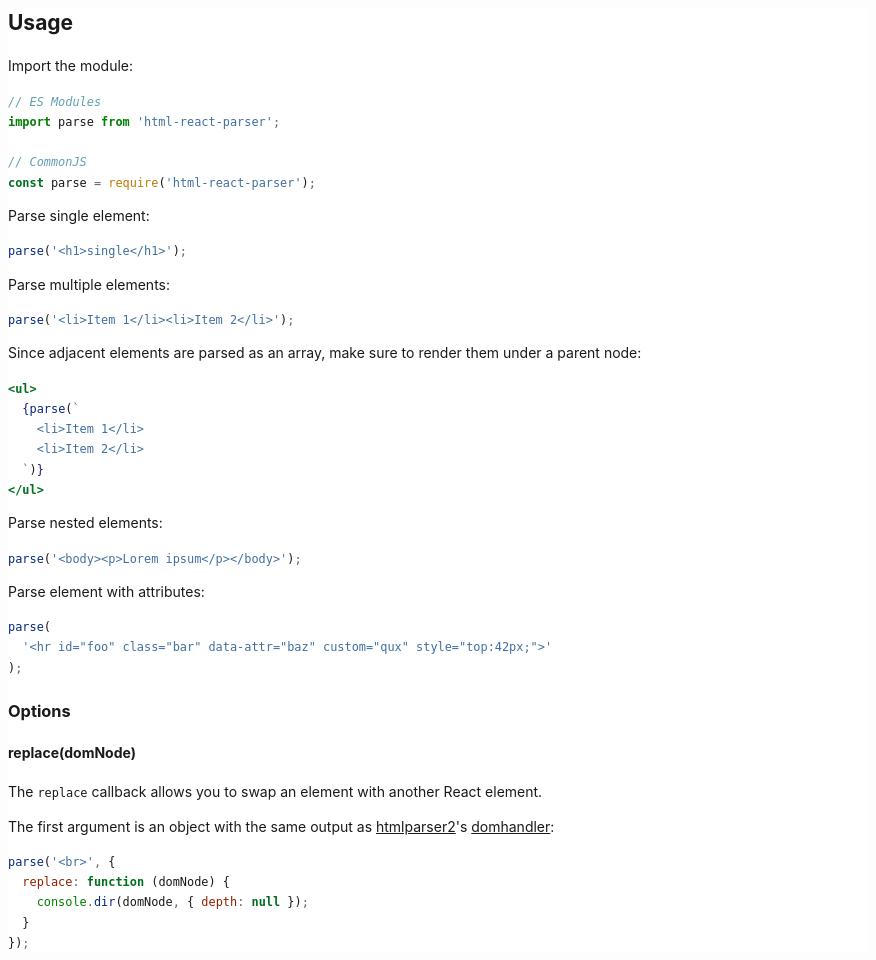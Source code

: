 ## Usage

Import the module:

```js
// ES Modules
import parse from 'html-react-parser';

// CommonJS
const parse = require('html-react-parser');
```

Parse single element:

```js
parse('<h1>single</h1>');
```

Parse multiple elements:

```js
parse('<li>Item 1</li><li>Item 2</li>');
```

Since adjacent elements are parsed as an array, make sure to render them under a parent node:

```jsx
<ul>
  {parse(`
    <li>Item 1</li>
    <li>Item 2</li>
  `)}
</ul>
```

Parse nested elements:

```js
parse('<body><p>Lorem ipsum</p></body>');
```

Parse element with attributes:

```js
parse(
  '<hr id="foo" class="bar" data-attr="baz" custom="qux" style="top:42px;">'
);
```

### Options

#### replace(domNode)

The `replace` callback allows you to swap an element with another React element.

The first argument is an object with the same output as [htmlparser2](https://github.com/fb55/htmlparser2/tree/v3.10.1)'s [domhandler](https://github.com/fb55/domhandler#example):

```js
parse('<br>', {
  replace: function (domNode) {
    console.dir(domNode, { depth: null });
  }
});
```
